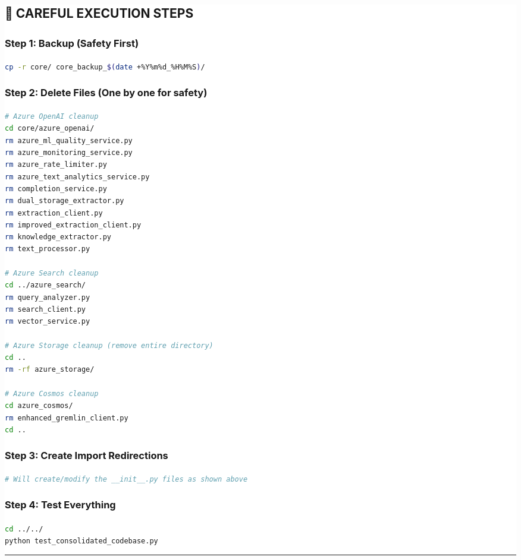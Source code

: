 
## 🚀 CAREFUL EXECUTION STEPS

### Step 1: Backup (Safety First)
```bash
cp -r core/ core_backup_$(date +%Y%m%d_%H%M%S)/
```

### Step 2: Delete Files (One by one for safety)
```bash
# Azure OpenAI cleanup
cd core/azure_openai/
rm azure_ml_quality_service.py
rm azure_monitoring_service.py  
rm azure_rate_limiter.py
rm azure_text_analytics_service.py
rm completion_service.py
rm dual_storage_extractor.py
rm extraction_client.py
rm improved_extraction_client.py
rm knowledge_extractor.py
rm text_processor.py

# Azure Search cleanup  
cd ../azure_search/
rm query_analyzer.py
rm search_client.py
rm vector_service.py

# Azure Storage cleanup (remove entire directory)
cd ..
rm -rf azure_storage/

# Azure Cosmos cleanup
cd azure_cosmos/
rm enhanced_gremlin_client.py
cd ..
```

### Step 3: Create Import Redirections
```bash
# Will create/modify the __init__.py files as shown above
```

### Step 4: Test Everything
```bash
cd ../../
python test_consolidated_codebase.py
```

---
